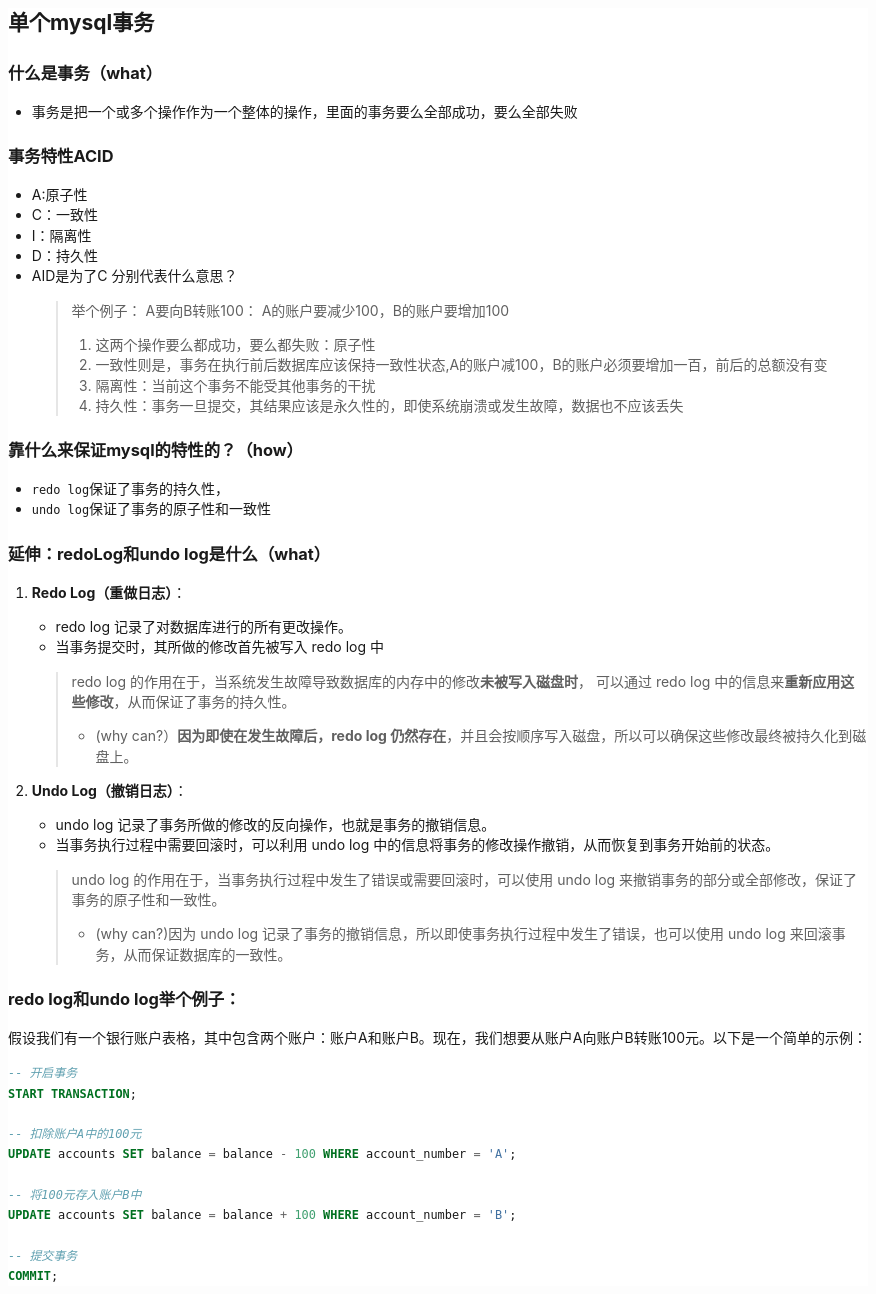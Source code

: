
## 单个mysql事务
### 什么是事务（what）
- 事务是把一个或多个操作作为一个整体的操作，里面的事务要么全部成功，要么全部失败
### 事务特性ACID
- A:原子性
- C：一致性
- I：隔离性
- D：持久性
- AID是为了C
分别代表什么意思？
   > 举个例子：
  > A要向B转账100：
  > A的账户要减少100，B的账户要增加100
  > 1. 这两个操作要么都成功，要么都失败：原子性
  > 2. 一致性则是，事务在执行前后数据库应该保持一致性状态,A的账户减100，B的账户必须要增加一百，前后的总额没有变
  > 3. 隔离性：当前这个事务不能受其他事务的干扰
  > 4. 持久性：事务一旦提交，其结果应该是永久性的，即使系统崩溃或发生故障，数据也不应该丢失

### 靠什么来保证mysql的特性的？（how）
- `redo log`保证了事务的持久性，
- `undo log`保证了事务的原子性和一致性

### 延伸：redoLog和undo log是什么（what）

1. **Redo Log（重做日志）**：
   - redo log 记录了对数据库进行的所有更改操作。
   - 当事务提交时，其所做的修改首先被写入 redo log 中
   > redo log 的作用在于，当系统发生故障导致数据库的内存中的修改**未被写入磁盘时**，
   可以通过 redo log 中的信息来**重新应用这些修改**，从而保证了事务的持久性。
   >  - (why can?）**因为即使在发生故障后，redo log 仍然存在**，并且会按顺序写入磁盘，所以可以确保这些修改最终被持久化到磁盘上。

2. **Undo Log（撤销日志）**：
   - undo log 记录了事务所做的修改的反向操作，也就是事务的撤销信息。
   - 当事务执行过程中需要回滚时，可以利用 undo log 中的信息将事务的修改操作撤销，从而恢复到事务开始前的状态。
   > undo log 的作用在于，当事务执行过程中发生了错误或需要回滚时，可以使用 undo log 来撤销事务的部分或全部修改，保证了事务的原子性和一致性。
   > - (why can?)因为 undo log 记录了事务的撤销信息，所以即使事务执行过程中发生了错误，也可以使用 undo log 来回滚事务，从而保证数据库的一致性。

### redo log和undo log举个例子：

假设我们有一个银行账户表格，其中包含两个账户：账户A和账户B。现在，我们想要从账户A向账户B转账100元。以下是一个简单的示例：

```sql
-- 开启事务
START TRANSACTION;

-- 扣除账户A中的100元
UPDATE accounts SET balance = balance - 100 WHERE account_number = 'A';

-- 将100元存入账户B中
UPDATE accounts SET balance = balance + 100 WHERE account_number = 'B';

-- 提交事务
COMMIT;
```
